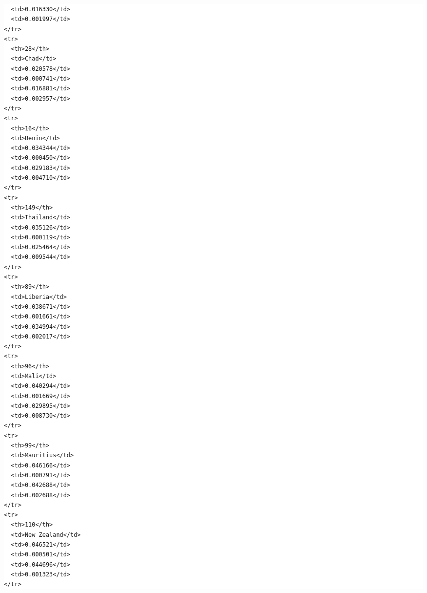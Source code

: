      <td>0.016330</td>
      <td>0.001997</td>
    </tr>
    <tr>
      <th>28</th>
      <td>Chad</td>
      <td>0.020578</td>
      <td>0.000741</td>
      <td>0.016881</td>
      <td>0.002957</td>
    </tr>
    <tr>
      <th>16</th>
      <td>Benin</td>
      <td>0.034344</td>
      <td>0.000450</td>
      <td>0.029183</td>
      <td>0.004710</td>
    </tr>
    <tr>
      <th>149</th>
      <td>Thailand</td>
      <td>0.035126</td>
      <td>0.000119</td>
      <td>0.025464</td>
      <td>0.009544</td>
    </tr>
    <tr>
      <th>89</th>
      <td>Liberia</td>
      <td>0.038671</td>
      <td>0.001661</td>
      <td>0.034994</td>
      <td>0.002017</td>
    </tr>
    <tr>
      <th>96</th>
      <td>Mali</td>
      <td>0.040294</td>
      <td>0.001669</td>
      <td>0.029895</td>
      <td>0.008730</td>
    </tr>
    <tr>
      <th>99</th>
      <td>Mauritius</td>
      <td>0.046166</td>
      <td>0.000791</td>
      <td>0.042688</td>
      <td>0.002688</td>
    </tr>
    <tr>
      <th>110</th>
      <td>New Zealand</td>
      <td>0.046521</td>
      <td>0.000501</td>
      <td>0.044696</td>
      <td>0.001323</td>
    </tr>
  </tbody>
</table>
</div>

